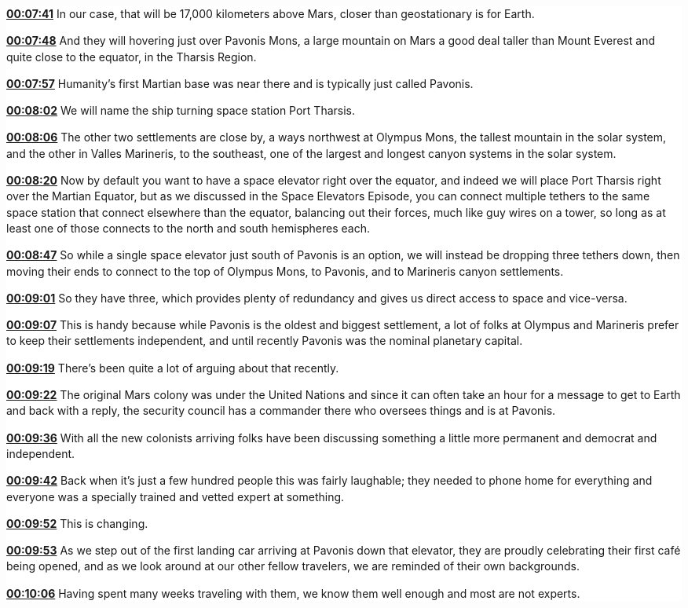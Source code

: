 **[00:07:41](https://youtube.com/watch?v=kmFOBoy2MZ8&t=00h07m41s)**  In our case, that will be 17,000 kilometers above Mars, closer than geostationary is for Earth. 

**[00:07:48](https://youtube.com/watch?v=kmFOBoy2MZ8&t=00h07m48s)**  And they will hovering just over Pavonis Mons, a large mountain on Mars a good deal taller than Mount Everest and quite close to the equator, in the Tharsis Region. 

**[00:07:57](https://youtube.com/watch?v=kmFOBoy2MZ8&t=00h07m57s)**  Humanity’s first Martian base was near there and is typically just called Pavonis. 

**[00:08:02](https://youtube.com/watch?v=kmFOBoy2MZ8&t=00h08m02s)**  We will name the ship turning space station Port Tharsis. 

**[00:08:06](https://youtube.com/watch?v=kmFOBoy2MZ8&t=00h08m06s)**  The other two settlements are close by, a ways northwest at Olympus Mons, the tallest mountain in the solar system, and the other in Valles Marineris, to the southeast, one of the largest and longest canyon systems in the solar system. 

**[00:08:20](https://youtube.com/watch?v=kmFOBoy2MZ8&t=00h08m20s)**  Now by default you want to have a space elevator right over the equator, and indeed we will place Port Tharsis right over the Martian Equator, but as we discussed in the Space Elevators Episode, you can connect multiple tethers to the same space station that connect elsewhere than the equator, balancing out their forces, much like guy wires on a tower, so long as at least one of those connects to the north and south hemispheres each. 

**[00:08:47](https://youtube.com/watch?v=kmFOBoy2MZ8&t=00h08m47s)**  So while a single space elevator just south of Pavonis is an option, we will instead be dropping three tethers down, then moving their ends to connect to the top of Olympus Mons, to Pavonis, and to Marineris canyon settlements. 

**[00:09:01](https://youtube.com/watch?v=kmFOBoy2MZ8&t=00h09m01s)**  So they have three, which provides plenty of redundancy and gives us direct access to space and vice-versa. 

**[00:09:07](https://youtube.com/watch?v=kmFOBoy2MZ8&t=00h09m07s)**  This is handy because while Pavonis is the oldest and biggest settlement, a lot of folks at Olympus and Marineris prefer to keep their settlements independent, and until recently Pavonis was the nominal planetary capital. 

**[00:09:19](https://youtube.com/watch?v=kmFOBoy2MZ8&t=00h09m19s)**  There’s been quite a lot of arguing about that recently. 

**[00:09:22](https://youtube.com/watch?v=kmFOBoy2MZ8&t=00h09m22s)**  The original Mars colony was under the United Nations and since it can often take an hour for a message to get to Earth and back with a reply, the security council has a commander there who oversees things and is at Pavonis. 

**[00:09:36](https://youtube.com/watch?v=kmFOBoy2MZ8&t=00h09m36s)**  With all the new colonists arriving folks have been discussing something a little more permanent and democrat and independent. 

**[00:09:42](https://youtube.com/watch?v=kmFOBoy2MZ8&t=00h09m42s)**  Back when it’s just a few hundred people this was fairly laughable; they needed to phone home for everything and everyone was a specially trained and vetted expert at something. 

**[00:09:52](https://youtube.com/watch?v=kmFOBoy2MZ8&t=00h09m52s)**  This is changing. 

**[00:09:53](https://youtube.com/watch?v=kmFOBoy2MZ8&t=00h09m53s)**  As we step out of the first landing car arriving at Pavonis down that elevator, they are proudly celebrating their first café being opened, and as we look around at our other fellow travelers, we are reminded of their own backgrounds. 

**[00:10:06](https://youtube.com/watch?v=kmFOBoy2MZ8&t=00h10m06s)**  Having spent many weeks traveling with them, we know them well enough and most are not experts. 
